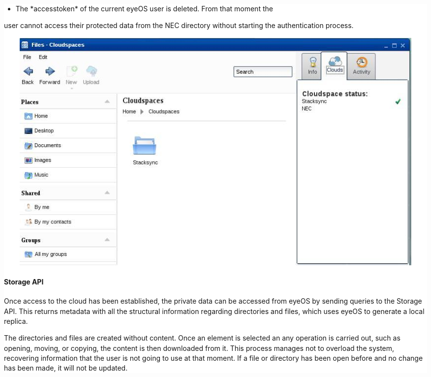   - <p>The *accesstoken* of the current eyeOS user is deleted. From that moment the
user cannot access their protected data from the NEC directory without starting
the authentication process.

  <center><img src=img/image15.jpg/></center>

#### Storage API

Once access to the cloud has been established, the private data can be accessed from
eyeOS by sending queries to the Storage API. This returns metadata with all the
structural information regarding directories and files, which uses eyeOS to generate a
local replica.

The directories and files are created without content. Once an element is selected an
any operation is carried out, such as opening, moving, or copying, the content is then
downloaded from it. This process manages not to overload the system, recovering
information that the user is not going to use at that moment. If a file or directory has
been open before and no change has been made, it will not be updated.
